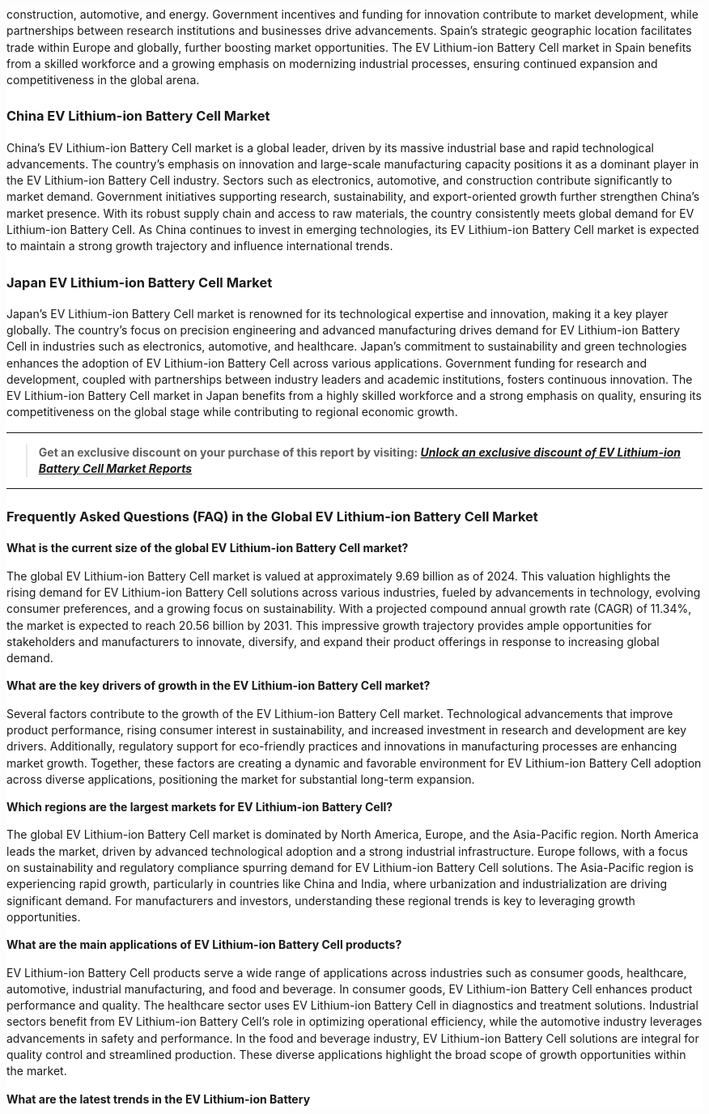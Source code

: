 construction, automotive, and energy. Government incentives and funding for innovation contribute to market development, while partnerships between research institutions and businesses drive advancements. Spain&rsquo;s strategic geographic location facilitates trade within Europe and globally, further boosting market opportunities. The EV Lithium-ion Battery Cell market in Spain benefits from a skilled workforce and a growing emphasis on modernizing industrial processes, ensuring continued expansion and competitiveness in the global arena.</p><h3>China EV Lithium-ion Battery Cell Market</h3><p>China&rsquo;s EV Lithium-ion Battery Cell market is a global leader, driven by its massive industrial base and rapid technological advancements. The country&rsquo;s emphasis on innovation and large-scale manufacturing capacity positions it as a dominant player in the EV Lithium-ion Battery Cell industry. Sectors such as electronics, automotive, and construction contribute significantly to market demand. Government initiatives supporting research, sustainability, and export-oriented growth further strengthen China&rsquo;s market presence. With its robust supply chain and access to raw materials, the country consistently meets global demand for EV Lithium-ion Battery Cell. As China continues to invest in emerging technologies, its EV Lithium-ion Battery Cell market is expected to maintain a strong growth trajectory and influence international trends.</p><h3>Japan EV Lithium-ion Battery Cell Market</h3><p>Japan&rsquo;s EV Lithium-ion Battery Cell market is renowned for its technological expertise and innovation, making it a key player globally. The country&rsquo;s focus on precision engineering and advanced manufacturing drives demand for EV Lithium-ion Battery Cell in industries such as electronics, automotive, and healthcare. Japan&rsquo;s commitment to sustainability and green technologies enhances the adoption of EV Lithium-ion Battery Cell across various applications. Government funding for research and development, coupled with partnerships between industry leaders and academic institutions, fosters continuous innovation. The EV Lithium-ion Battery Cell market in Japan benefits from a highly skilled workforce and a strong emphasis on quality, ensuring its competitiveness on the global stage while contributing to regional economic growth.</p><hr /><blockquote><p><strong>Get an exclusive discount on your purchase of this report by visiting: <em><a href="://marketresearchpulse.com/ask-for-discount/130985?utm_source=Github&amp;utm_medium=028">Unlock an exclusive discount of EV Lithium-ion Battery Cell Market Reports</a></em>&nbsp;</strong></p></blockquote><hr /><h3>Frequently Asked Questions (FAQ) in the Global EV Lithium-ion Battery Cell Market</h3><p><strong>What is the current size of the global EV Lithium-ion Battery Cell market?</strong></p><p>The global EV Lithium-ion Battery Cell market is valued at approximately 9.69 billion as of 2024. This valuation highlights the rising demand for EV Lithium-ion Battery Cell solutions across various industries, fueled by advancements in technology, evolving consumer preferences, and a growing focus on sustainability. With a projected compound annual growth rate (CAGR) of 11.34%, the market is expected to reach 20.56 billion by 2031. This impressive growth trajectory provides ample opportunities for stakeholders and manufacturers to innovate, diversify, and expand their product offerings in response to increasing global demand.</p><p><strong>What are the key drivers of growth in the EV Lithium-ion Battery Cell market?</strong></p><p>Several factors contribute to the growth of the EV Lithium-ion Battery Cell market. Technological advancements that improve product performance, rising consumer interest in sustainability, and increased investment in research and development are key drivers. Additionally, regulatory support for eco-friendly practices and innovations in manufacturing processes are enhancing market growth. Together, these factors are creating a dynamic and favorable environment for EV Lithium-ion Battery Cell adoption across diverse applications, positioning the market for substantial long-term expansion.</p><p><strong>Which regions are the largest markets for EV Lithium-ion Battery Cell?</strong></p><p>The global EV Lithium-ion Battery Cell market is dominated by North America, Europe, and the Asia-Pacific region. North America leads the market, driven by advanced technological adoption and a strong industrial infrastructure. Europe follows, with a focus on sustainability and regulatory compliance spurring demand for EV Lithium-ion Battery Cell solutions. The Asia-Pacific region is experiencing rapid growth, particularly in countries like China and India, where urbanization and industrialization are driving significant demand. For manufacturers and investors, understanding these regional trends is key to leveraging growth opportunities.</p><p><strong>What are the main applications of EV Lithium-ion Battery Cell products?</strong></p><p>EV Lithium-ion Battery Cell products serve a wide range of applications across industries such as consumer goods, healthcare, automotive, industrial manufacturing, and food and beverage. In consumer goods, EV Lithium-ion Battery Cell enhances product performance and quality. The healthcare sector uses EV Lithium-ion Battery Cell in diagnostics and treatment solutions. Industrial sectors benefit from EV Lithium-ion Battery Cell&rsquo;s role in optimizing operational efficiency, while the automotive industry leverages advancements in safety and performance. In the food and beverage industry, EV Lithium-ion Battery Cell solutions are integral for quality control and streamlined production. These diverse applications highlight the broad scope of growth opportunities within the market.</p><p><strong>What are the latest trends in the EV Lithium-ion Battery